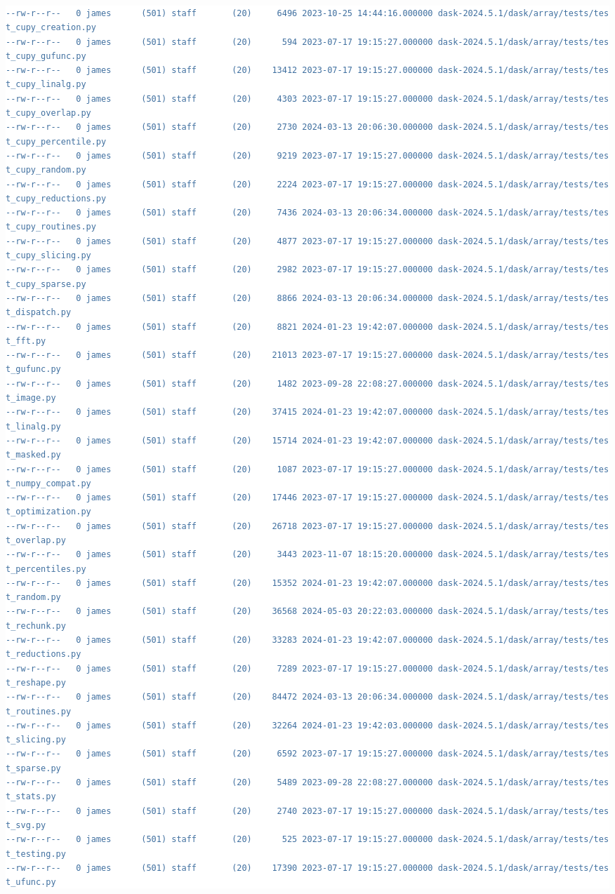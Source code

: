 ```diff
--rw-r--r--   0 james      (501) staff       (20)     6496 2023-10-25 14:44:16.000000 dask-2024.5.1/dask/array/tests/test_cupy_creation.py
--rw-r--r--   0 james      (501) staff       (20)      594 2023-07-17 19:15:27.000000 dask-2024.5.1/dask/array/tests/test_cupy_gufunc.py
--rw-r--r--   0 james      (501) staff       (20)    13412 2023-07-17 19:15:27.000000 dask-2024.5.1/dask/array/tests/test_cupy_linalg.py
--rw-r--r--   0 james      (501) staff       (20)     4303 2023-07-17 19:15:27.000000 dask-2024.5.1/dask/array/tests/test_cupy_overlap.py
--rw-r--r--   0 james      (501) staff       (20)     2730 2024-03-13 20:06:30.000000 dask-2024.5.1/dask/array/tests/test_cupy_percentile.py
--rw-r--r--   0 james      (501) staff       (20)     9219 2023-07-17 19:15:27.000000 dask-2024.5.1/dask/array/tests/test_cupy_random.py
--rw-r--r--   0 james      (501) staff       (20)     2224 2023-07-17 19:15:27.000000 dask-2024.5.1/dask/array/tests/test_cupy_reductions.py
--rw-r--r--   0 james      (501) staff       (20)     7436 2024-03-13 20:06:34.000000 dask-2024.5.1/dask/array/tests/test_cupy_routines.py
--rw-r--r--   0 james      (501) staff       (20)     4877 2023-07-17 19:15:27.000000 dask-2024.5.1/dask/array/tests/test_cupy_slicing.py
--rw-r--r--   0 james      (501) staff       (20)     2982 2023-07-17 19:15:27.000000 dask-2024.5.1/dask/array/tests/test_cupy_sparse.py
--rw-r--r--   0 james      (501) staff       (20)     8866 2024-03-13 20:06:34.000000 dask-2024.5.1/dask/array/tests/test_dispatch.py
--rw-r--r--   0 james      (501) staff       (20)     8821 2024-01-23 19:42:07.000000 dask-2024.5.1/dask/array/tests/test_fft.py
--rw-r--r--   0 james      (501) staff       (20)    21013 2023-07-17 19:15:27.000000 dask-2024.5.1/dask/array/tests/test_gufunc.py
--rw-r--r--   0 james      (501) staff       (20)     1482 2023-09-28 22:08:27.000000 dask-2024.5.1/dask/array/tests/test_image.py
--rw-r--r--   0 james      (501) staff       (20)    37415 2024-01-23 19:42:07.000000 dask-2024.5.1/dask/array/tests/test_linalg.py
--rw-r--r--   0 james      (501) staff       (20)    15714 2024-01-23 19:42:07.000000 dask-2024.5.1/dask/array/tests/test_masked.py
--rw-r--r--   0 james      (501) staff       (20)     1087 2023-07-17 19:15:27.000000 dask-2024.5.1/dask/array/tests/test_numpy_compat.py
--rw-r--r--   0 james      (501) staff       (20)    17446 2023-07-17 19:15:27.000000 dask-2024.5.1/dask/array/tests/test_optimization.py
--rw-r--r--   0 james      (501) staff       (20)    26718 2023-07-17 19:15:27.000000 dask-2024.5.1/dask/array/tests/test_overlap.py
--rw-r--r--   0 james      (501) staff       (20)     3443 2023-11-07 18:15:20.000000 dask-2024.5.1/dask/array/tests/test_percentiles.py
--rw-r--r--   0 james      (501) staff       (20)    15352 2024-01-23 19:42:07.000000 dask-2024.5.1/dask/array/tests/test_random.py
--rw-r--r--   0 james      (501) staff       (20)    36568 2024-05-03 20:22:03.000000 dask-2024.5.1/dask/array/tests/test_rechunk.py
--rw-r--r--   0 james      (501) staff       (20)    33283 2024-01-23 19:42:07.000000 dask-2024.5.1/dask/array/tests/test_reductions.py
--rw-r--r--   0 james      (501) staff       (20)     7289 2023-07-17 19:15:27.000000 dask-2024.5.1/dask/array/tests/test_reshape.py
--rw-r--r--   0 james      (501) staff       (20)    84472 2024-03-13 20:06:34.000000 dask-2024.5.1/dask/array/tests/test_routines.py
--rw-r--r--   0 james      (501) staff       (20)    32264 2024-01-23 19:42:03.000000 dask-2024.5.1/dask/array/tests/test_slicing.py
--rw-r--r--   0 james      (501) staff       (20)     6592 2023-07-17 19:15:27.000000 dask-2024.5.1/dask/array/tests/test_sparse.py
--rw-r--r--   0 james      (501) staff       (20)     5489 2023-09-28 22:08:27.000000 dask-2024.5.1/dask/array/tests/test_stats.py
--rw-r--r--   0 james      (501) staff       (20)     2740 2023-07-17 19:15:27.000000 dask-2024.5.1/dask/array/tests/test_svg.py
--rw-r--r--   0 james      (501) staff       (20)      525 2023-07-17 19:15:27.000000 dask-2024.5.1/dask/array/tests/test_testing.py
--rw-r--r--   0 james      (501) staff       (20)    17390 2023-07-17 19:15:27.000000 dask-2024.5.1/dask/array/tests/test_ufunc.py
```